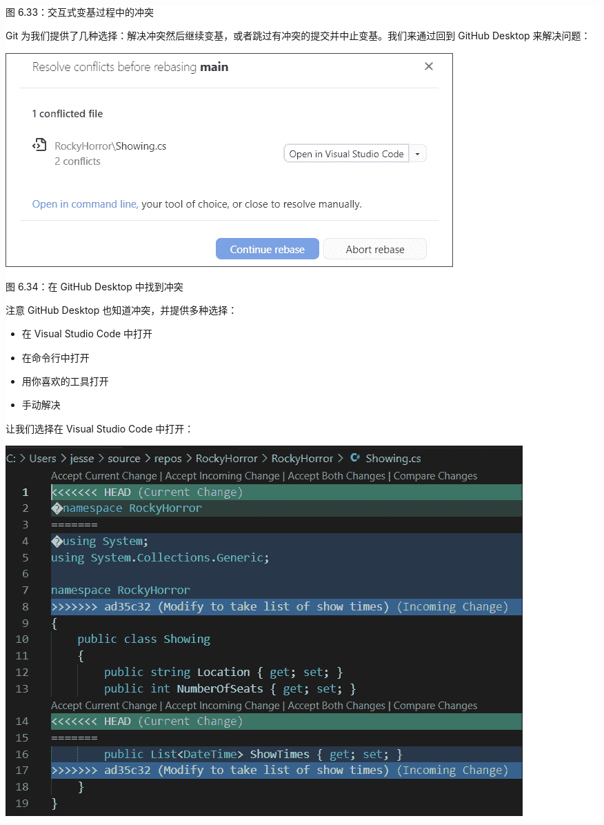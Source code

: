 图 6.33：交互式变基过程中的冲突

Git 为我们提供了几种选择：解决冲突然后继续变基，或者跳过有冲突的提交并中止变基。我们来通过回到 GitHub Desktop 来解决问题：

![](img/B17741_06_34.png)

图 6.34：在 GitHub Desktop 中找到冲突

注意 GitHub Desktop 也知道冲突，并提供多种选择：

+   在 Visual Studio Code 中打开

+   在命令行中打开

+   用你喜欢的工具打开

+   手动解决

让我们选择在 Visual Studio Code 中打开：

![](img/B17741_06_35.png)
